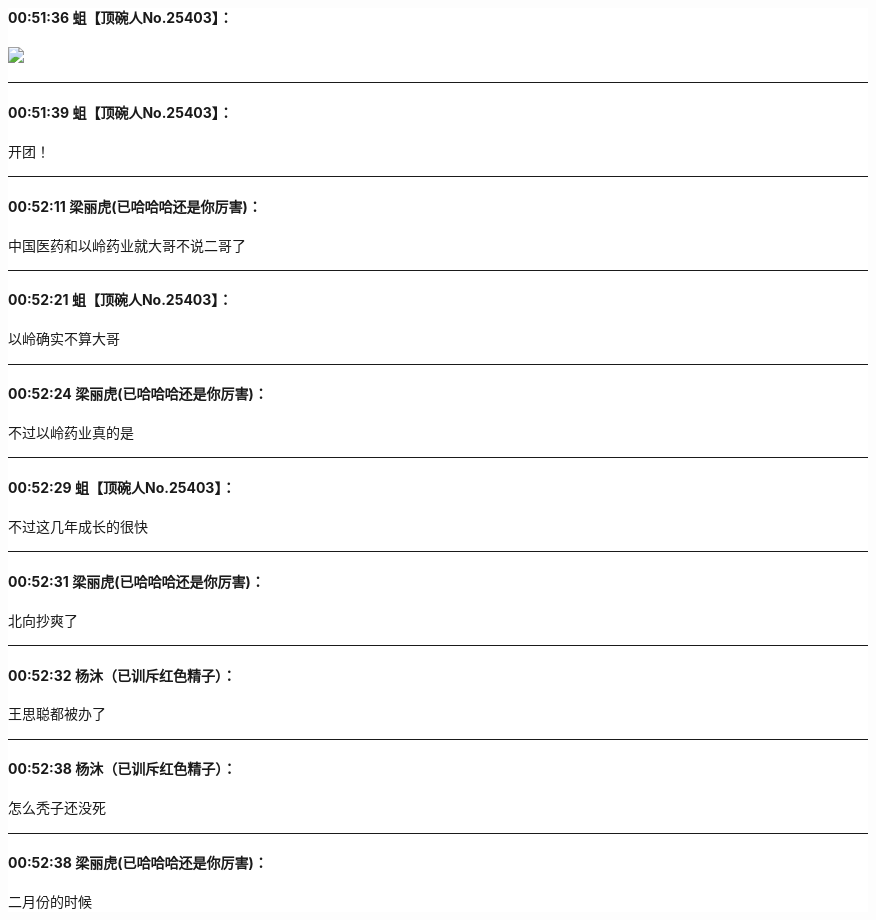 #### 00:51:36  蛆【顶碗人No.25403】：

![](http://gchat.qpic.cn/gchatpic_new/794594593/614391357-2391035543-4F94BCB3F6FAE4AF8C7031C4B3F1C4FC/0?term=2")

*****

#### 00:51:39  蛆【顶碗人No.25403】：

开团！

*****

#### 00:52:11  梁丽虎(已哈哈哈还是你厉害)：

中国医药和以岭药业就大哥不说二哥了

*****

#### 00:52:21  蛆【顶碗人No.25403】：

以岭确实不算大哥

*****

#### 00:52:24  梁丽虎(已哈哈哈还是你厉害)：

不过以岭药业真的是

*****

#### 00:52:29  蛆【顶碗人No.25403】：

不过这几年成长的很快

*****

#### 00:52:31  梁丽虎(已哈哈哈还是你厉害)：

北向抄爽了

*****

#### 00:52:32  杨沐（已训斥红色精子）：

王思聪都被办了

*****

#### 00:52:38  杨沐（已训斥红色精子）：

怎么秃子还没死

*****

#### 00:52:38  梁丽虎(已哈哈哈还是你厉害)：

二月份的时候
